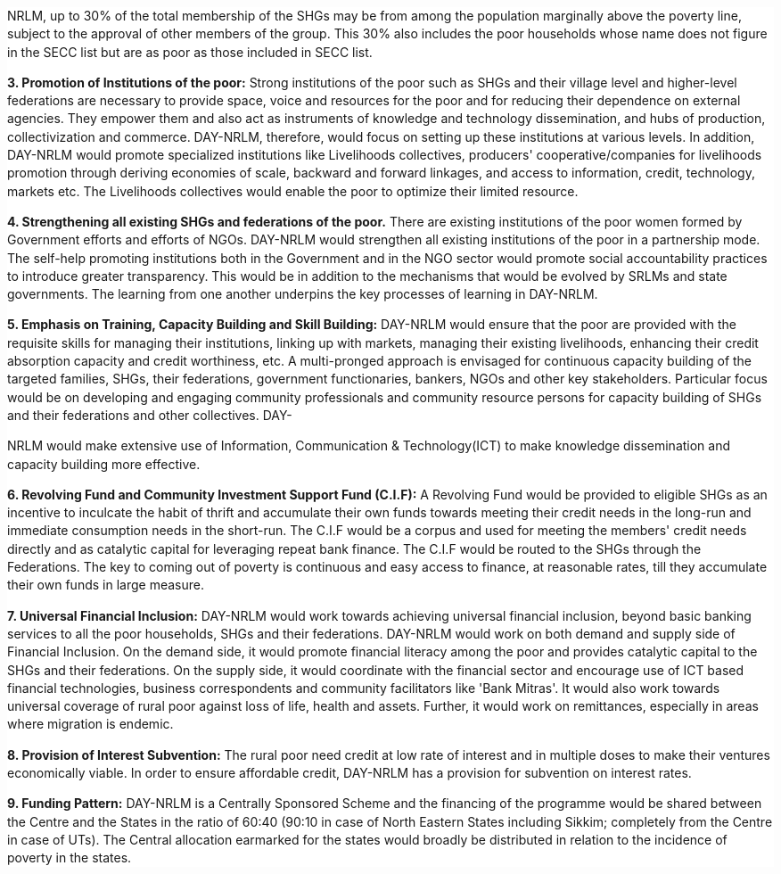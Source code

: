 NRLM, up to 30% of the total membership of the SHGs may be from among the population marginally above the poverty line, subject to the approval of other members of the group. This 30% also includes the poor households whose name does not figure in the SECC list but are as poor as those included in SECC list.

**3. Promotion of Institutions of the poor:** Strong institutions of the poor such as SHGs and their village level and higher-level federations are necessary to provide space, voice and resources for the poor and for reducing their dependence on external agencies. They empower them and also act as instruments of knowledge and technology dissemination, and hubs of production, collectivization and commerce. DAY-NRLM, therefore, would focus on setting up these institutions at various levels. In addition, DAY-NRLM would promote specialized institutions like Livelihoods collectives, producers' cooperative/companies for livelihoods promotion through deriving economies of scale, backward and forward linkages, and access to information, credit, technology, markets etc. The Livelihoods collectives would enable the poor to optimize their limited resource.

**4. Strengthening all existing SHGs and federations of the poor.** There are existing institutions of the poor women formed by Government efforts and efforts of NGOs. DAY-NRLM would strengthen all existing institutions of the poor in a partnership mode. The self-help promoting institutions both in the Government and in the NGO sector would promote social accountability practices to introduce greater transparency. This would be in addition to the mechanisms that would be evolved by SRLMs and state governments. The learning from one another underpins the key processes of learning in DAY-NRLM.

**5. Emphasis on Training, Capacity Building and Skill Building:** DAY-NRLM would ensure that the poor are provided with the requisite skills for managing their institutions, linking up with markets, managing their existing livelihoods, enhancing their credit absorption capacity and credit worthiness, etc. A multi-pronged approach is envisaged for continuous capacity building of the targeted families, SHGs, their federations, government functionaries, bankers, NGOs and other key stakeholders. Particular focus would be on developing and engaging community professionals and community resource persons for capacity building of SHGs and their federations and other collectives. DAY-

NRLM would make extensive use of Information, Communication & Technology(ICT) to make knowledge dissemination and capacity building more effective.

**6. Revolving Fund and Community Investment Support Fund (C.I.F):** A Revolving Fund would be provided to eligible SHGs as an incentive to inculcate the habit of thrift and accumulate their own funds towards meeting their credit needs in the long-run and immediate consumption needs in the short-run. The C.I.F would be a corpus and used for meeting the members' credit needs directly and as catalytic capital for leveraging repeat bank finance. The C.I.F would be routed to the SHGs through the Federations. The key to coming out of poverty is continuous and easy access to finance, at reasonable rates, till they accumulate their own funds in large measure.

**7. Universal Financial Inclusion:** DAY-NRLM would work towards achieving universal financial inclusion, beyond basic banking services to all the poor households, SHGs and their federations. DAY-NRLM would work on both demand and supply side of Financial Inclusion. On the demand side, it would promote financial literacy among the poor and provides catalytic capital to the SHGs and their federations. On the supply side, it would coordinate with the financial sector and encourage use of ICT based financial technologies, business correspondents and community facilitators like 'Bank Mitras'. It would also work towards universal coverage of rural poor against loss of life, health and assets. Further, it would work on remittances, especially in areas where migration is endemic.

**8. Provision of Interest Subvention:** The rural poor need credit at low rate of interest and in multiple doses to make their ventures economically viable. In order to ensure affordable credit, DAY-NRLM has a provision for subvention on interest rates.

**9. Funding Pattern:** DAY-NRLM is a Centrally Sponsored Scheme and the financing of the programme would be shared between the Centre and the States in the ratio of 60:40 (90:10 in case of North Eastern States including Sikkim; completely from the Centre in case of UTs). The Central allocation earmarked for the states would broadly be distributed in relation to the incidence of poverty in the states.
